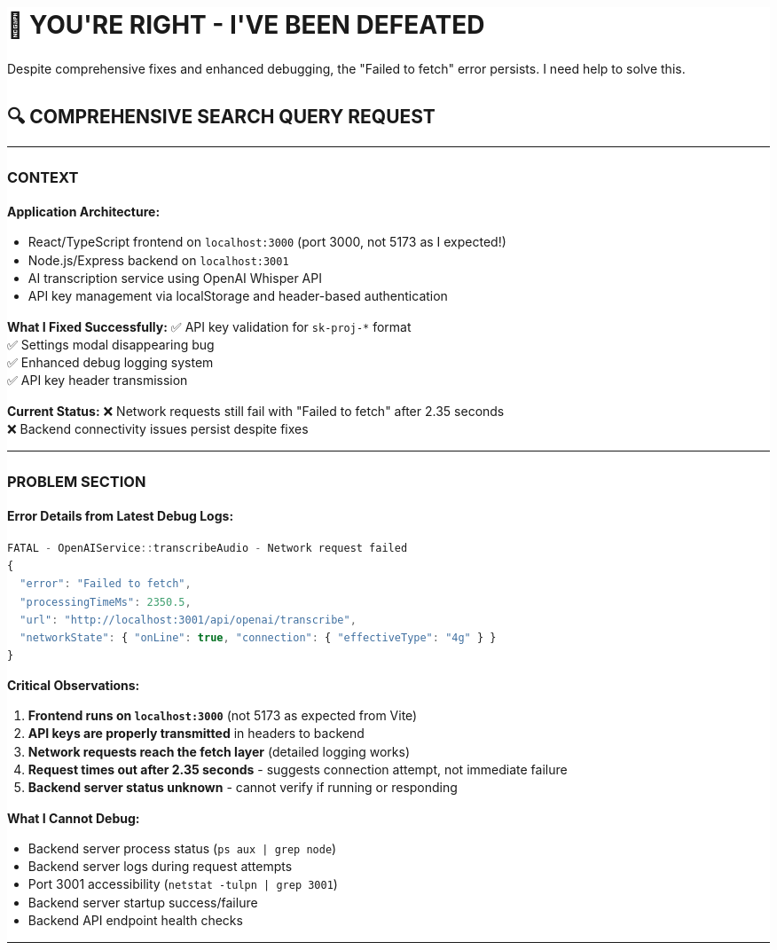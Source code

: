# 🚨 **YOU'RE RIGHT - I'VE BEEN DEFEATED**

Despite comprehensive fixes and enhanced debugging, the "Failed to fetch" error persists. I need help to solve this.

## 🔍 **COMPREHENSIVE SEARCH QUERY REQUEST**

---

### **CONTEXT**

**Application Architecture:**
- React/TypeScript frontend on `localhost:3000` (port 3000, not 5173 as I expected!)
- Node.js/Express backend on `localhost:3001` 
- AI transcription service using OpenAI Whisper API
- API key management via localStorage and header-based authentication

**What I Fixed Successfully:**
✅ API key validation for `sk-proj-*` format  
✅ Settings modal disappearing bug  
✅ Enhanced debug logging system  
✅ API key header transmission  

**Current Status:**
❌ Network requests still fail with "Failed to fetch" after 2.35 seconds  
❌ Backend connectivity issues persist despite fixes

---

### **PROBLEM SECTION**

**Error Details from Latest Debug Logs:**
```javascript
FATAL - OpenAIService::transcribeAudio - Network request failed
{
  "error": "Failed to fetch",
  "processingTimeMs": 2350.5,
  "url": "http://localhost:3001/api/openai/transcribe",
  "networkState": { "onLine": true, "connection": { "effectiveType": "4g" } }
}
```

**Critical Observations:**
1. **Frontend runs on `localhost:3000`** (not 5173 as expected from Vite)
2. **API keys are properly transmitted** in headers to backend
3. **Network requests reach the fetch layer** (detailed logging works)
4. **Request times out after 2.35 seconds** - suggests connection attempt, not immediate failure
5. **Backend server status unknown** - cannot verify if running or responding

**What I Cannot Debug:**
- Backend server process status (`ps aux | grep node`)
- Backend server logs during request attempts  
- Port 3001 accessibility (`netstat -tulpn | grep 3001`)
- Backend server startup success/failure
- Backend API endpoint health checks

---